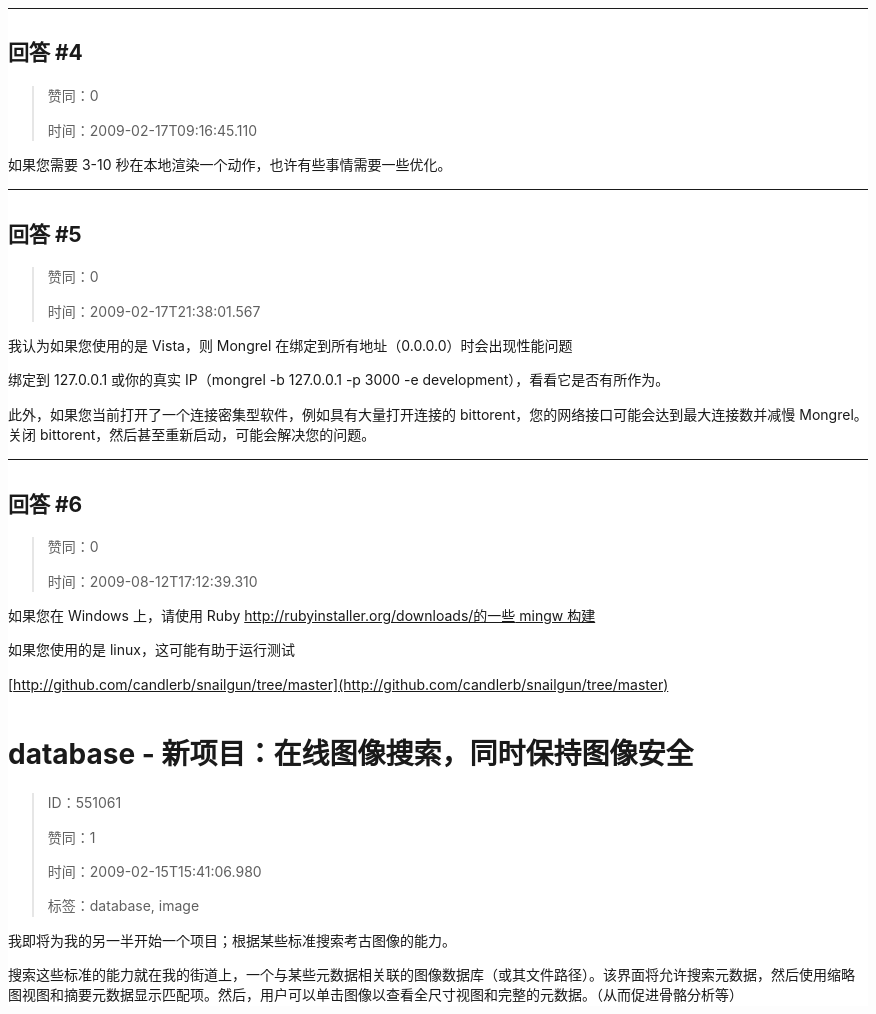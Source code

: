 * * *

## 回答 #4

> 赞同：0
> 
> 时间：2009-02-17T09:16:45.110

如果您需要 3-10 秒在本地渲染一个动作，也许有些事情需要一些优化。

* * *

## 回答 #5

> 赞同：0
> 
> 时间：2009-02-17T21:38:01.567

我认为如果您使用的是 Vista，则 Mongrel 在绑定到所有地址（0.0.0.0）时会出现性能问题

绑定到 127.0.0.1 或你的真实 IP（mongrel -b 127.0.0.1 -p 3000 -e development），看看它是否有所作为。

此外，如果您当前打开了一个连接密集型软件，例如具有大量打开连接的 bittorent，您的网络接口可能会达到最大连接数并减慢 Mongrel。关闭 bittorent，然后甚至重新启动，可能会解决您的问题。

* * *

## 回答 #6

> 赞同：0
> 
> 时间：2009-08-12T17:12:39.310

如果您在 Windows 上，请使用 Ruby [http://rubyinstaller.org/downloads/的一些 mingw 构建](http://rubyinstaller.org/downloads/)

如果您使用的是 linux，这可能有助于运行测试

[http://github.com/candlerb/snailgun/tree/master](http://github.com/candlerb/snailgun/tree/master)

# database - 新项目：在线图像搜索，同时保持图像安全

> ID：551061
> 
> 赞同：1
> 
> 时间：2009-02-15T15:41:06.980
> 
> 标签：database, image

我即将为我的另一半开始一个项目；根据某些标准搜索考古图像的能力。

搜索这些标准的能力就在我的街道上，一个与某些元数据相关联的图像数据库（或其文件路径）。该界面将允许搜索元数据，然后使用缩略图视图和摘要元数据显示匹配项。然后，用户可以单击图像以查看全尺寸视图和完整的元数据。（从而促进骨骼分析等）
